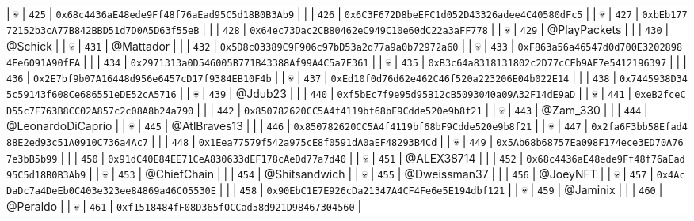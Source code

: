 | 💀 | `425` | `0x68c4436aE48ede9Ff48f76aEad95C5d18B0B3Ab9` |
|  | `426` | `0x6C3F672D8beEFC1d052D43326adee4C40580dFc5` |
| 💀 | `427` | `0xbEb17772152b3cA77B842BBD51d7D0A5D63f55eB` |
|  | `428` | `0x64ec73Dac2CB80462eC949C10e60dC22a3aFF778` |
| 💀 | `429` | @PlayPackets |
|  | `430` | @Schick |
| 💀 | `431` | @Mattador |
|  | `432` | `0x5D8c03389C9F906c97bD53a2d77a9a0b72972a60` |
| 💀 | `433` | `0xF863a56a46547d0d700E32028984Ee6091A90fEA` |
|  | `434` | `0x2971313a0D546005B771B43388Af99A4C5a7F361` |
| 💀 | `435` | `0xB3c64a8318131802c2D77cCEb9AF7e5412196397` |
|  | `436` | `0x2E7bf9b07A16448d956e6457cD17f9384EB10F4b` |
| 💀 | `437` | `0xEd10f0d76d62e462C46f520a223206E04b022E14` |
|  | `438` | `0x7445938D345c59143f608Ce686551eDE52cA5716` |
| 💀 | `439` | @Jdub23 |
|  | `440` | `0xf5bEc7f9e95d95B12cB5093040a09A32F14dE9aD` |
| 💀 | `441` | `0xeB2fceCD55c7F763B8CC02A857c2c08A8b24a790` |
|  | `442` | `0x850782620CC5A4f4119bf68bF9Cdde520e9b8f21` |
| 💀 | `443` | @Zam_330 |
|  | `444` | @LeonardoDiCaprio |
| 💀 | `445` | @AtlBraves13 |
|  | `446` | `0x850782620CC5A4f4119bf68bF9Cdde520e9b8f21` |
| 💀 | `447` | `0x2fa6F3bb58Efad488E2ed93c51A0910C736a4Ac7` |
|  | `448` | `0x1Eea77579f542a975cE8f0591dA0aEF48293B4Cd` |
| 💀 | `449` | `0x5Ab68b68757Ea098F174ece3ED70A767e3bB5b99` |
|  | `450` | `0x91dC40E84EE71CeA830633dEF178cAeDd77a7d40` |
| 💀 | `451` | @ALEX38714 |
|  | `452` | `0x68c4436aE48ede9Ff48f76aEad95C5d18B0B3Ab9` |
| 💀 | `453` | @ChiefChain |
|  | `454` | @Shitsandwich |
| 💀 | `455` | @Dweissman37 |
|  | `456` | @JoeyNFT |
| 💀 | `457` | `0x4AcDaDc7a4DeEb0C403e323ee84869a46C05530E` |
|  | `458` | `0x90EbC1E7E926cDa21347A4CF4Fe6e5E194dbf121` |
| 💀 | `459` | @Jaminix |
|  | `460` | @Peraldo |
| 💀 | `461` | `0xf1518484fF08D365f0CCad58d921D98467304560` |